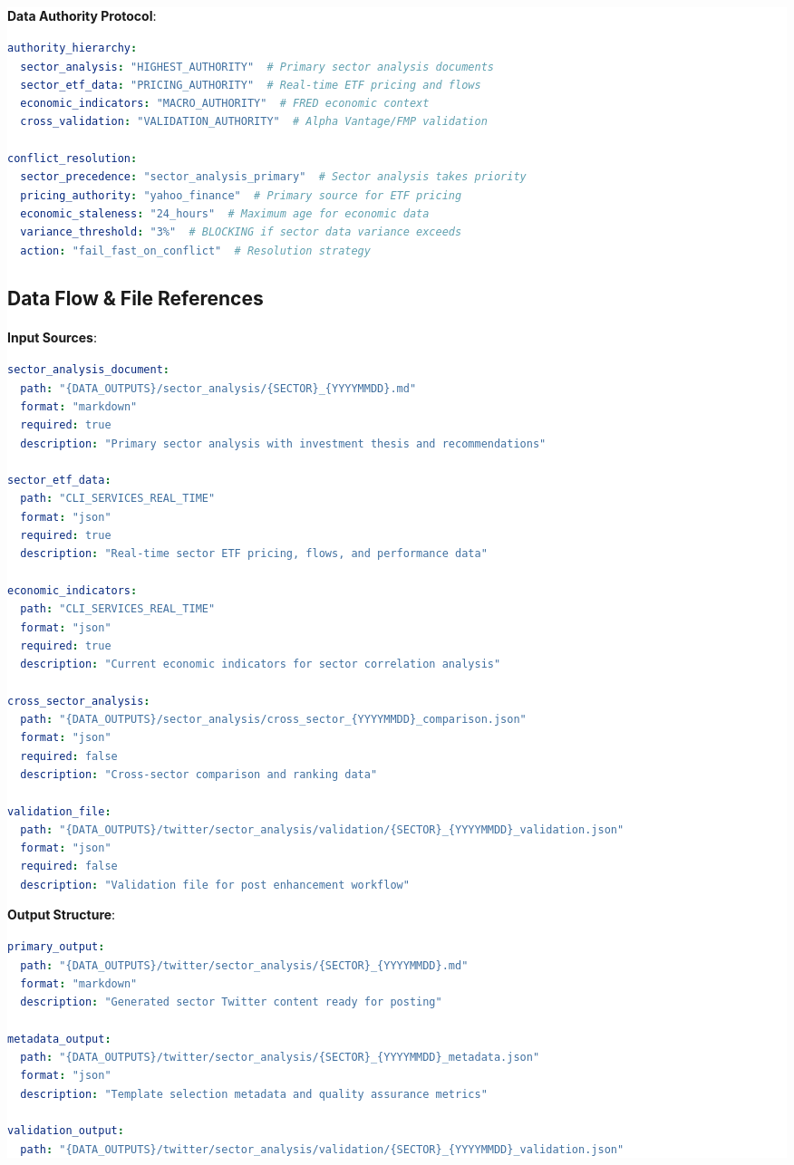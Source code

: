 **Data Authority Protocol**:
```yaml
authority_hierarchy:
  sector_analysis: "HIGHEST_AUTHORITY"  # Primary sector analysis documents
  sector_etf_data: "PRICING_AUTHORITY"  # Real-time ETF pricing and flows
  economic_indicators: "MACRO_AUTHORITY"  # FRED economic context
  cross_validation: "VALIDATION_AUTHORITY"  # Alpha Vantage/FMP validation

conflict_resolution:
  sector_precedence: "sector_analysis_primary"  # Sector analysis takes priority
  pricing_authority: "yahoo_finance"  # Primary source for ETF pricing
  economic_staleness: "24_hours"  # Maximum age for economic data
  variance_threshold: "3%"  # BLOCKING if sector data variance exceeds
  action: "fail_fast_on_conflict"  # Resolution strategy
```

## Data Flow & File References

**Input Sources**:
```yaml
sector_analysis_document:
  path: "{DATA_OUTPUTS}/sector_analysis/{SECTOR}_{YYYYMMDD}.md"
  format: "markdown"
  required: true
  description: "Primary sector analysis with investment thesis and recommendations"

sector_etf_data:
  path: "CLI_SERVICES_REAL_TIME"
  format: "json"
  required: true
  description: "Real-time sector ETF pricing, flows, and performance data"

economic_indicators:
  path: "CLI_SERVICES_REAL_TIME"
  format: "json"
  required: true
  description: "Current economic indicators for sector correlation analysis"

cross_sector_analysis:
  path: "{DATA_OUTPUTS}/sector_analysis/cross_sector_{YYYYMMDD}_comparison.json"
  format: "json"
  required: false
  description: "Cross-sector comparison and ranking data"

validation_file:
  path: "{DATA_OUTPUTS}/twitter/sector_analysis/validation/{SECTOR}_{YYYYMMDD}_validation.json"
  format: "json"
  required: false
  description: "Validation file for post enhancement workflow"
```

**Output Structure**:
```yaml
primary_output:
  path: "{DATA_OUTPUTS}/twitter/sector_analysis/{SECTOR}_{YYYYMMDD}.md"
  format: "markdown"
  description: "Generated sector Twitter content ready for posting"

metadata_output:
  path: "{DATA_OUTPUTS}/twitter/sector_analysis/{SECTOR}_{YYYYMMDD}_metadata.json"
  format: "json"
  description: "Template selection metadata and quality assurance metrics"

validation_output:
  path: "{DATA_OUTPUTS}/twitter/sector_analysis/validation/{SECTOR}_{YYYYMMDD}_validation.json"
```
